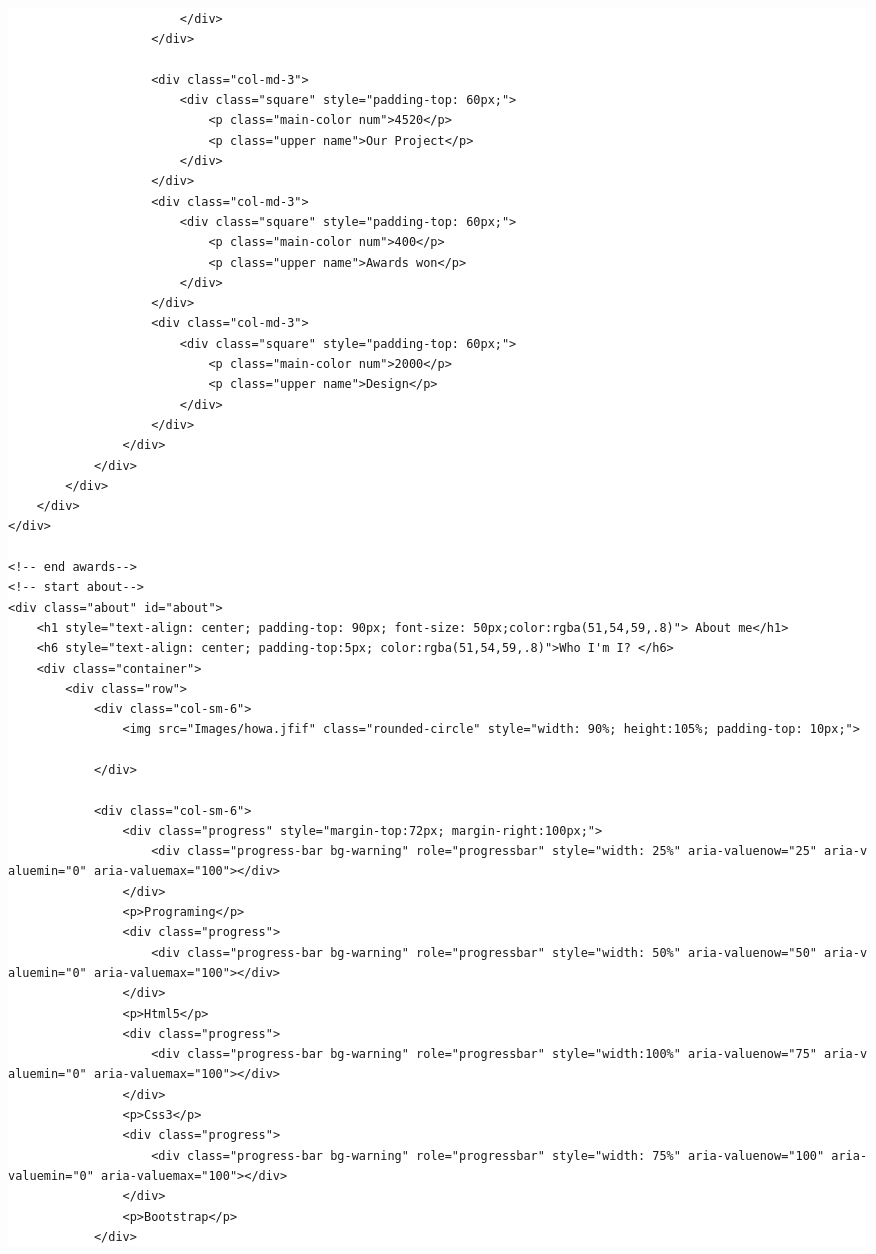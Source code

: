                             </div>
                        </div>

                        <div class="col-md-3">
                            <div class="square" style="padding-top: 60px;">
                                <p class="main-color num">4520</p>
                                <p class="upper name">Our Project</p>
                            </div>
                        </div>
                        <div class="col-md-3">
                            <div class="square" style="padding-top: 60px;">
                                <p class="main-color num">400</p>
                                <p class="upper name">Awards won</p>
                            </div>
                        </div>
                        <div class="col-md-3">
                            <div class="square" style="padding-top: 60px;">
                                <p class="main-color num">2000</p>
                                <p class="upper name">Design</p>
                            </div>
                        </div>
                    </div>
                </div>
            </div>
        </div>
    </div>

    <!-- end awards-->
    <!-- start about-->
    <div class="about" id="about">
        <h1 style="text-align: center; padding-top: 90px; font-size: 50px;color:rgba(51,54,59,.8)"> About me</h1>
        <h6 style="text-align: center; padding-top:5px; color:rgba(51,54,59,.8)">Who I'm I? </h6>
        <div class="container">
            <div class="row">
                <div class="col-sm-6">
                    <img src="Images/howa.jfif" class="rounded-circle" style="width: 90%; height:105%; padding-top: 10px;">

                </div>

                <div class="col-sm-6">
                    <div class="progress" style="margin-top:72px; margin-right:100px;">
                        <div class="progress-bar bg-warning" role="progressbar" style="width: 25%" aria-valuenow="25" aria-valuemin="0" aria-valuemax="100"></div>
                    </div>
                    <p>Programing</p>
                    <div class="progress">
                        <div class="progress-bar bg-warning" role="progressbar" style="width: 50%" aria-valuenow="50" aria-valuemin="0" aria-valuemax="100"></div>
                    </div>
                    <p>Html5</p>
                    <div class="progress">
                        <div class="progress-bar bg-warning" role="progressbar" style="width:100%" aria-valuenow="75" aria-valuemin="0" aria-valuemax="100"></div>
                    </div>
                    <p>Css3</p>
                    <div class="progress">
                        <div class="progress-bar bg-warning" role="progressbar" style="width: 75%" aria-valuenow="100" aria-valuemin="0" aria-valuemax="100"></div>
                    </div>
                    <p>Bootstrap</p>
                </div>

